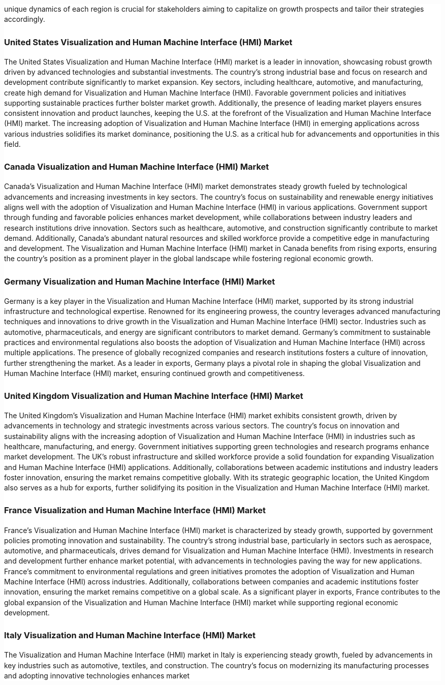 unique dynamics of each region is crucial for stakeholders aiming to capitalize on growth prospects and tailor their strategies accordingly.</p><h3>United States Visualization and Human Machine Interface (HMI) Market</h3><p>The United States Visualization and Human Machine Interface (HMI) market is a leader in innovation, showcasing robust growth driven by advanced technologies and substantial investments. The country&rsquo;s strong industrial base and focus on research and development contribute significantly to market expansion. Key sectors, including healthcare, automotive, and manufacturing, create high demand for Visualization and Human Machine Interface (HMI). Favorable government policies and initiatives supporting sustainable practices further bolster market growth. Additionally, the presence of leading market players ensures consistent innovation and product launches, keeping the U.S. at the forefront of the Visualization and Human Machine Interface (HMI) market. The increasing adoption of Visualization and Human Machine Interface (HMI) in emerging applications across various industries solidifies its market dominance, positioning the U.S. as a critical hub for advancements and opportunities in this field.</p><h3>Canada Visualization and Human Machine Interface (HMI) Market</h3><p>Canada&rsquo;s Visualization and Human Machine Interface (HMI) market demonstrates steady growth fueled by technological advancements and increasing investments in key sectors. The country&rsquo;s focus on sustainability and renewable energy initiatives aligns well with the adoption of Visualization and Human Machine Interface (HMI) in various applications. Government support through funding and favorable policies enhances market development, while collaborations between industry leaders and research institutions drive innovation. Sectors such as healthcare, automotive, and construction significantly contribute to market demand. Additionally, Canada&rsquo;s abundant natural resources and skilled workforce provide a competitive edge in manufacturing and development. The Visualization and Human Machine Interface (HMI) market in Canada benefits from rising exports, ensuring the country&rsquo;s position as a prominent player in the global landscape while fostering regional economic growth.</p><h3>Germany Visualization and Human Machine Interface (HMI) Market</h3><p>Germany is a key player in the Visualization and Human Machine Interface (HMI) market, supported by its strong industrial infrastructure and technological expertise. Renowned for its engineering prowess, the country leverages advanced manufacturing techniques and innovations to drive growth in the Visualization and Human Machine Interface (HMI) sector. Industries such as automotive, pharmaceuticals, and energy are significant contributors to market demand. Germany&rsquo;s commitment to sustainable practices and environmental regulations also boosts the adoption of Visualization and Human Machine Interface (HMI) across multiple applications. The presence of globally recognized companies and research institutions fosters a culture of innovation, further strengthening the market. As a leader in exports, Germany plays a pivotal role in shaping the global Visualization and Human Machine Interface (HMI) market, ensuring continued growth and competitiveness.</p><h3>United Kingdom Visualization and Human Machine Interface (HMI) Market</h3><p>The United Kingdom&rsquo;s Visualization and Human Machine Interface (HMI) market exhibits consistent growth, driven by advancements in technology and strategic investments across various sectors. The country&rsquo;s focus on innovation and sustainability aligns with the increasing adoption of Visualization and Human Machine Interface (HMI) in industries such as healthcare, manufacturing, and energy. Government initiatives supporting green technologies and research programs enhance market development. The UK&rsquo;s robust infrastructure and skilled workforce provide a solid foundation for expanding Visualization and Human Machine Interface (HMI) applications. Additionally, collaborations between academic institutions and industry leaders foster innovation, ensuring the market remains competitive globally. With its strategic geographic location, the United Kingdom also serves as a hub for exports, further solidifying its position in the Visualization and Human Machine Interface (HMI) market.</p><h3>France Visualization and Human Machine Interface (HMI) Market</h3><p>France&rsquo;s Visualization and Human Machine Interface (HMI) market is characterized by steady growth, supported by government policies promoting innovation and sustainability. The country&rsquo;s strong industrial base, particularly in sectors such as aerospace, automotive, and pharmaceuticals, drives demand for Visualization and Human Machine Interface (HMI). Investments in research and development further enhance market potential, with advancements in technologies paving the way for new applications. France&rsquo;s commitment to environmental regulations and green initiatives promotes the adoption of Visualization and Human Machine Interface (HMI) across industries. Additionally, collaborations between companies and academic institutions foster innovation, ensuring the market remains competitive on a global scale. As a significant player in exports, France contributes to the global expansion of the Visualization and Human Machine Interface (HMI) market while supporting regional economic development.</p><h3>Italy Visualization and Human Machine Interface (HMI) Market</h3><p>The Visualization and Human Machine Interface (HMI) market in Italy is experiencing steady growth, fueled by advancements in key industries such as automotive, textiles, and construction. The country&rsquo;s focus on modernizing its manufacturing processes and adopting innovative technologies enhances market